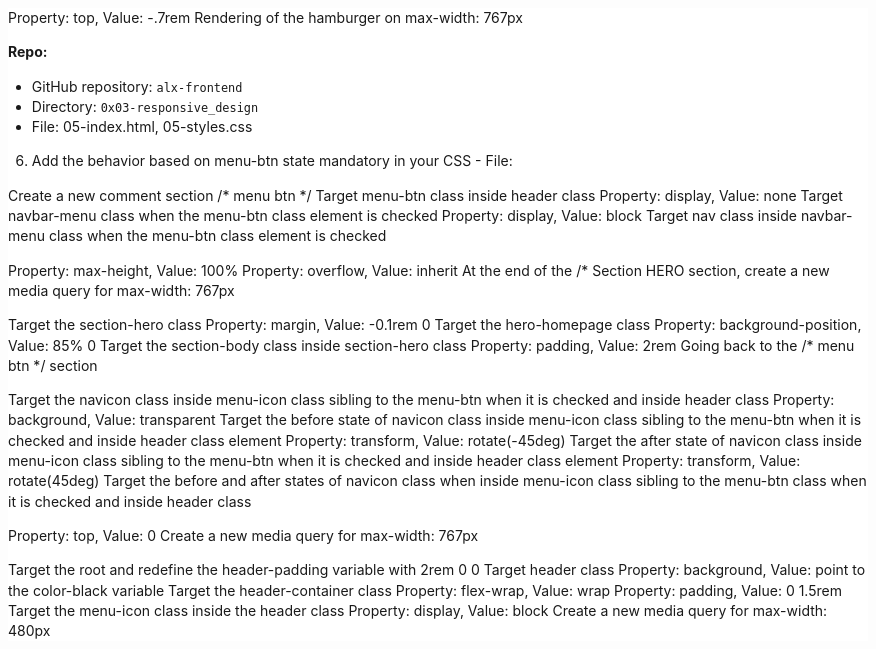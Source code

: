 Property: top, Value: -.7rem
Rendering of the hamburger on max-width: 767px



**Repo:**

- GitHub repository: `alx-frontend`
- Directory: `0x03-responsive_design`
- File: 05-index.html, 05-styles.css
6. Add the behavior based on menu-btn state
mandatory
in your CSS - File:

Create a new comment section /* menu btn */
Target menu-btn class inside header class
Property: display, Value: none
Target navbar-menu class when the menu-btn class element is checked
Property: display, Value: block
Target nav class inside navbar-menu class when the menu-btn class element is checked

Property: max-height, Value: 100%
Property: overflow, Value: inherit
At the end of the /* Section HERO section, create a new media query for max-width: 767px

Target the section-hero class
Property: margin, Value: -0.1rem 0
Target the hero-homepage class
Property: background-position, Value: 85% 0
Target the section-body class inside section-hero class
Property: padding, Value: 2rem
Going back to the /* menu btn */ section

Target the navicon class inside menu-icon class sibling to the menu-btn when it is checked and inside header class
Property: background, Value: transparent
Target the before state of navicon class inside menu-icon class sibling to the menu-btn when it is checked and inside header class element
Property: transform, Value: rotate(-45deg)
Target the after state of navicon class inside menu-icon class sibling to the menu-btn when it is checked and inside header class element
Property: transform, Value: rotate(45deg)
Target the before and after states of navicon class when inside menu-icon class sibling to the menu-btn class when it is checked and inside header class

Property: top, Value: 0
Create a new media query for max-width: 767px

Target the root and redefine the header-padding variable with 2rem 0 0
Target header class
Property: background, Value: point to the color-black variable
Target the header-container class
Property: flex-wrap, Value: wrap
Property: padding, Value: 0 1.5rem
Target the menu-icon class inside the header class
Property: display, Value: block
Create a new media query for max-width: 480px
